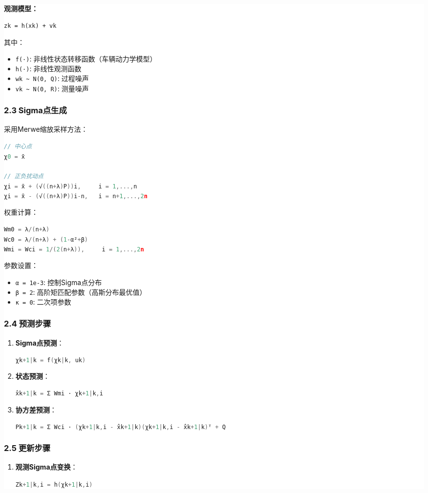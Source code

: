 **观测模型：**
```
zk = h(xk) + vk
```

其中：
- `f(·)`: 非线性状态转移函数（车辆动力学模型）
- `h(·)`: 非线性观测函数
- `wk ~ N(0, Q)`: 过程噪声
- `vk ~ N(0, R)`: 测量噪声

### 2.3 Sigma点生成

采用Merwe缩放采样方法：

```cpp
// 中心点
χ0 = x̄

// 正负扰动点
χi = x̄ + (√((n+λ)P))i,     i = 1,...,n
χi = x̄ - (√((n+λ)P))i-n,   i = n+1,...,2n
```

权重计算：
```cpp
Wm0 = λ/(n+λ)
Wc0 = λ/(n+λ) + (1-α²+β)
Wmi = Wci = 1/(2(n+λ)),     i = 1,...,2n
```

参数设置：
- `α = 1e-3`: 控制Sigma点分布
- `β = 2`: 高阶矩匹配参数（高斯分布最优值）
- `κ = 0`: 二次项参数

### 2.4 预测步骤

1. **Sigma点预测**：
   ```cpp
   χk+1|k = f(χk|k, uk)
   ```

2. **状态预测**：
   ```cpp
   x̂k+1|k = Σ Wmi · χk+1|k,i
   ```

3. **协方差预测**：
   ```cpp
   Pk+1|k = Σ Wci · (χk+1|k,i - x̂k+1|k)(χk+1|k,i - x̂k+1|k)ᵀ + Q
   ```

### 2.5 更新步骤

1. **观测Sigma点变换**：
   ```cpp
   Zk+1|k,i = h(χk+1|k,i)
   ```
